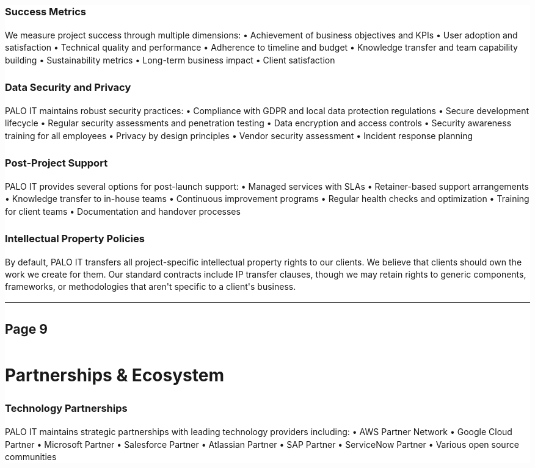 ### Success Metrics
We measure project success through multiple dimensions:
• Achievement of business objectives and KPIs
• User adoption and satisfaction
• Technical quality and performance
• Adherence to timeline and budget
• Knowledge transfer and team capability building
• Sustainability metrics
• Long-term business impact
• Client satisfaction

### Data Security and Privacy
PALO IT maintains robust security practices:
• Compliance with GDPR and local data protection regulations
• Secure development lifecycle
• Regular security assessments and penetration testing
• Data encryption and access controls
• Security awareness training for all employees
• Privacy by design principles
• Vendor security assessment
• Incident response planning

### Post-Project Support
PALO IT provides several options for post-launch support:
• Managed services with SLAs
• Retainer-based support arrangements
• Knowledge transfer to in-house teams
• Continuous improvement programs
• Regular health checks and optimization
• Training for client teams
• Documentation and handover processes

### Intellectual Property Policies
By default, PALO IT transfers all project-specific intellectual property rights to our clients. We believe that clients should own the work we create for them. Our standard contracts include IP transfer clauses, though we may retain rights to generic components, frameworks, or methodologies that aren't specific to a client's business.

---

## Page 9

# Partnerships & Ecosystem

### Technology Partnerships
PALO IT maintains strategic partnerships with leading technology providers including:
• AWS Partner Network
• Google Cloud Partner
• Microsoft Partner
• Salesforce Partner
• Atlassian Partner
• SAP Partner
• ServiceNow Partner
• Various open source communities
